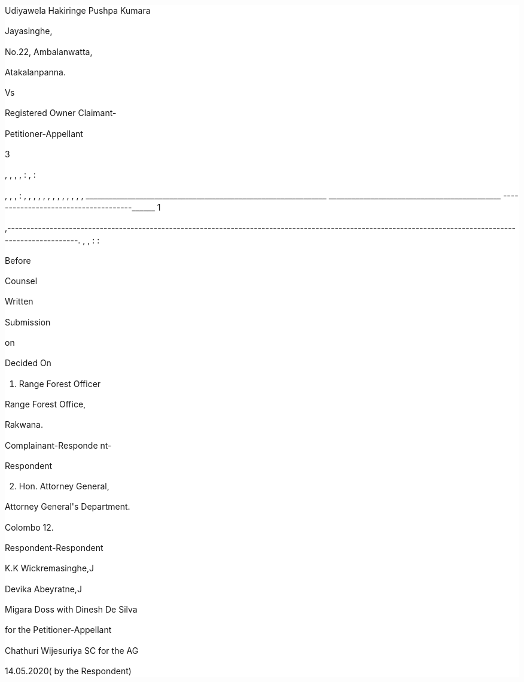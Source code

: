 Udiyawela Hakiringe Pushpa Kumara

Jayasinghe,

No.22, Ambalanwatta,

Atakalanpanna.

Vs

Registered Owner Claimant-

Petitioner-Appellant

3

, , , , : , :

, , , : , , , , , , , , , , , , , _______________________________________________________________ _____________________________________________ -------------------------------------______ 1

,-------------------------------------------------------------------------------------------------------------------------------------------------------. , , : :

Before

Counsel

Written

Submission

on

Decided On

1. Range Forest Officer

Range Forest Office,

Rakwana.

Complainant-Responde nt-

Respondent

2. Hon. Attorney General,

Attorney General's Department.

Colombo 12.

Respondent-Respondent

K.K Wickremasinghe,J

Devika Abeyratne,J

Migara Doss with Dinesh De Silva

for the Petitioner-Appellant

Chathuri Wijesuriya SC for the AG

14.05.2020( by the Respondent)
